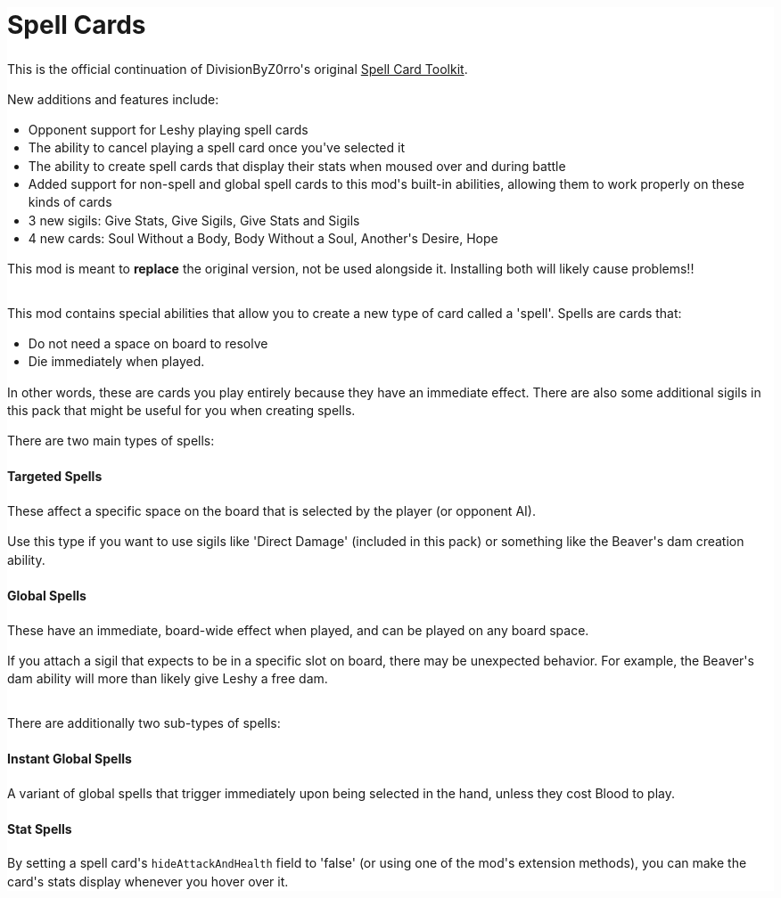 # Spell Cards
This is the official continuation of DivisionByZ0rro's original [Spell Card Toolkit](https://inscryption.thunderstore.io/package/Infiniscryption/Spell_Card_Toolkit/).

New additions and features include:
- Opponent support for Leshy playing spell cards
- The ability to cancel playing a spell card once you've selected it
- The ability to create spell cards that display their stats when moused over and during battle
- Added support for non-spell and global spell cards to this mod's built-in abilities, allowing them to work properly on these kinds of cards
- 3 new sigils: Give Stats, Give Sigils, Give Stats and Sigils
- 4 new cards: Soul Without a Body, Body Without a Soul, Another's Desire, Hope

This mod is meant to **replace** the original version, not be used alongside it.
Installing both will likely cause problems!!

##

This mod contains special abilities that allow you to create a new type of card called a 'spell'. Spells are cards that:

- Do not need a space on board to resolve
- Die immediately when played.

In other words, these are cards you play entirely because they have an immediate effect.
There are also some additional sigils in this pack that might be useful for you when creating spells.

There are two main types of spells:

#### Targeted Spells
These affect a specific space on the board that is selected by the player (or opponent AI).

Use this type if you want to use sigils like 'Direct Damage' (included in this pack) or something like the Beaver's dam creation ability.

#### Global Spells
These have an immediate, board-wide effect when played, and can be played on any board space.

If you attach a sigil that expects to be in a specific slot on board, there may be unexpected behavior.
For example, the Beaver's dam ability will more than likely give Leshy a free dam.

##

There are additionally two sub-types of spells:

#### Instant Global Spells
A variant of global spells that trigger immediately upon being selected in the hand, unless they cost Blood to play.

#### Stat Spells
By setting a spell card's `hideAttackAndHealth` field to 'false' (or using one of the mod's extension methods),
you can make the card's stats display whenever you hover over it.
